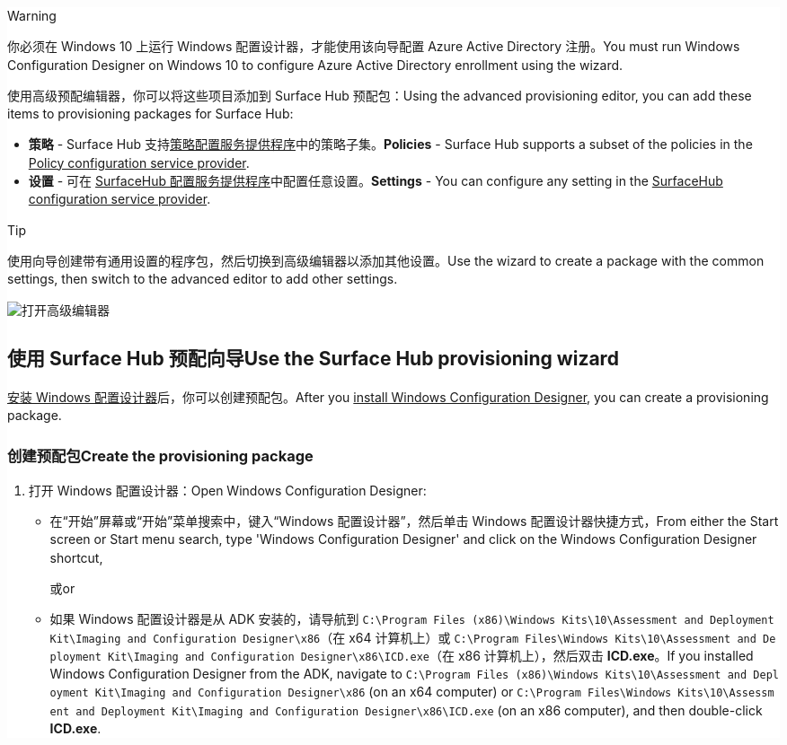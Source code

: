>[!WARNING]
><span data-ttu-id="92a6a-127">你必须在 Windows 10 上运行 Windows 配置设计器，才能使用该向导配置 Azure Active Directory 注册。</span><span class="sxs-lookup"><span data-stu-id="92a6a-127">You must run Windows Configuration Designer on Windows 10 to configure Azure Active Directory enrollment using the wizard.</span></span>

<span data-ttu-id="92a6a-128">使用高级预配编辑器，你可以将这些项目添加到 Surface Hub 预配包：</span><span class="sxs-lookup"><span data-stu-id="92a6a-128">Using the advanced provisioning editor, you can add these items to provisioning packages for Surface Hub:</span></span>

- <span data-ttu-id="92a6a-129">**策略** - Surface Hub 支持[策略配置服务提供程序](https://msdn.microsoft.com/library/windows/hardware/dn904962.aspx#surfacehubpolicies)中的策略子集。</span><span class="sxs-lookup"><span data-stu-id="92a6a-129">**Policies** - Surface Hub supports a subset of the policies in the [Policy configuration service provider](https://msdn.microsoft.com/library/windows/hardware/dn904962.aspx#surfacehubpolicies).</span></span> 
- <span data-ttu-id="92a6a-130">**设置** - 可在 [SurfaceHub 配置服务提供程序](https://msdn.microsoft.com/library/windows/hardware/mt608323.aspx)中配置任意设置。</span><span class="sxs-lookup"><span data-stu-id="92a6a-130">**Settings** - You can configure any setting in the [SurfaceHub configuration service provider](https://msdn.microsoft.com/library/windows/hardware/mt608323.aspx).</span></span>

>[!TIP]
> <span data-ttu-id="92a6a-131">使用向导创建带有通用设置的程序包，然后切换到高级编辑器以添加其他设置。</span><span class="sxs-lookup"><span data-stu-id="92a6a-131">Use the wizard to create a package with the common settings, then switch to the advanced editor to add other settings.</span></span>
>
>![打开高级编辑器](images/icd-simple-edit.png)

## <a name="use-the-surface-hub-provisioning-wizard"></a><span data-ttu-id="92a6a-133">使用 Surface Hub 预配向导</span><span class="sxs-lookup"><span data-stu-id="92a6a-133">Use the Surface Hub provisioning wizard</span></span>

<span data-ttu-id="92a6a-134">[安装 Windows 配置设计器](https://technet.microsoft.com/itpro/windows/configure/provisioning-install-icd)后，你可以创建预配包。</span><span class="sxs-lookup"><span data-stu-id="92a6a-134">After you [install Windows Configuration Designer](https://technet.microsoft.com/itpro/windows/configure/provisioning-install-icd), you can create a provisioning package.</span></span>

### <a name="create-the-provisioning-package"></a><span data-ttu-id="92a6a-135">创建预配包</span><span class="sxs-lookup"><span data-stu-id="92a6a-135">Create the provisioning package</span></span> 

1. <span data-ttu-id="92a6a-136">打开 Windows 配置设计器：</span><span class="sxs-lookup"><span data-stu-id="92a6a-136">Open Windows Configuration Designer:</span></span>
   - <span data-ttu-id="92a6a-137">在“开始”屏幕或“开始”菜单搜索中，键入“Windows 配置设计器”，然后单击 Windows 配置设计器快捷方式，</span><span class="sxs-lookup"><span data-stu-id="92a6a-137">From either the Start screen or Start menu search, type 'Windows Configuration Designer' and click on the Windows Configuration Designer shortcut,</span></span> 
    
     <span data-ttu-id="92a6a-138">或</span><span class="sxs-lookup"><span data-stu-id="92a6a-138">or</span></span>
    
   - <span data-ttu-id="92a6a-139">如果 Windows 配置设计器是从 ADK 安装的，请导航到 `C:\Program Files (x86)\Windows Kits\10\Assessment and Deployment Kit\Imaging and Configuration Designer\x86`（在 x64 计算机上）或 `C:\Program Files\Windows Kits\10\Assessment and Deployment Kit\Imaging and Configuration Designer\x86\ICD.exe`（在 x86 计算机上），然后双击 **ICD.exe**。</span><span class="sxs-lookup"><span data-stu-id="92a6a-139">If you installed Windows Configuration Designer from the ADK, navigate to `C:\Program Files (x86)\Windows Kits\10\Assessment and Deployment Kit\Imaging and Configuration Designer\x86` (on an x64 computer) or `C:\Program Files\Windows Kits\10\Assessment and Deployment Kit\Imaging and Configuration Designer\x86\ICD.exe` (on an x86 computer), and then double-click **ICD.exe**.</span></span>
